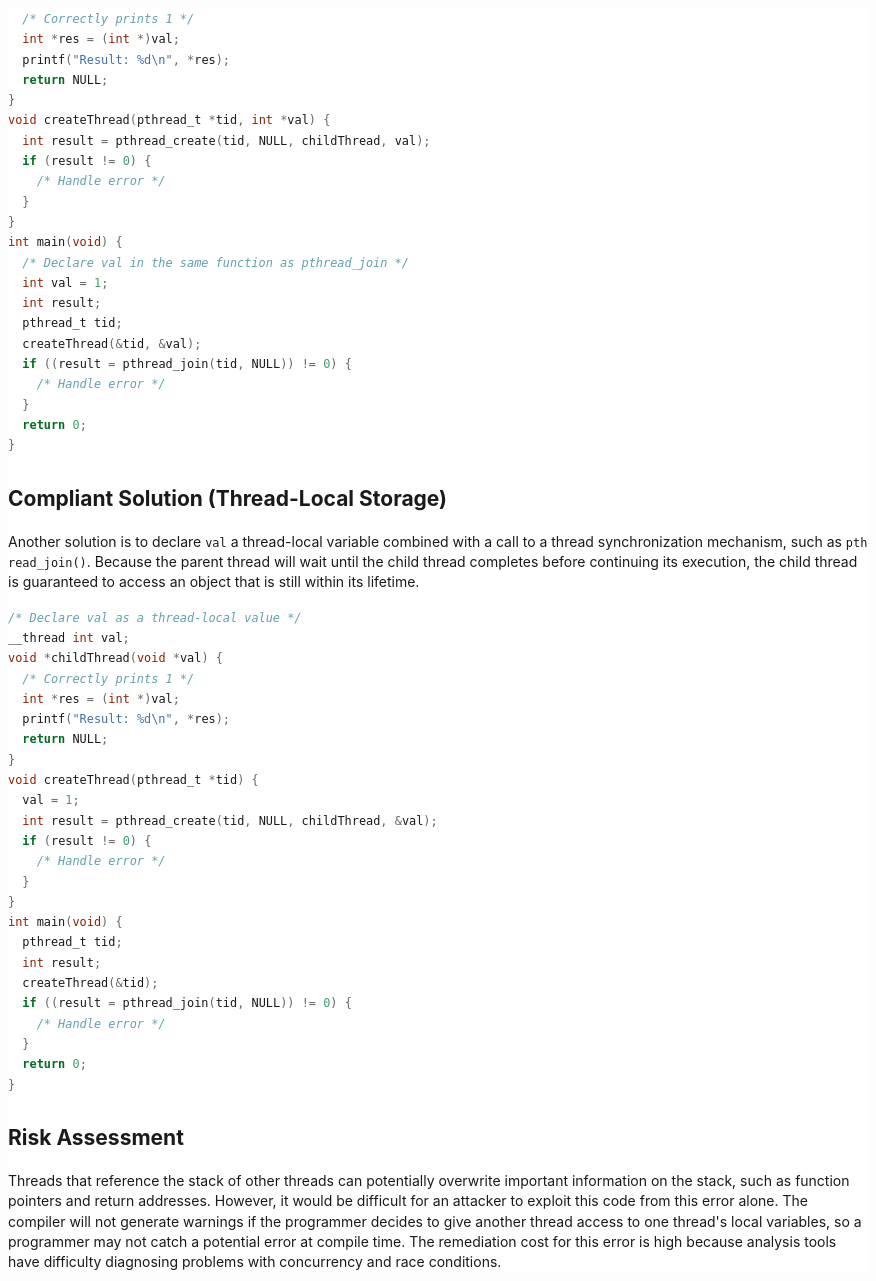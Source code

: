 ``` c
  /* Correctly prints 1 */
  int *res = (int *)val;
  printf("Result: %d\n", *res);
  return NULL;
}
void createThread(pthread_t *tid, int *val) {
  int result = pthread_create(tid, NULL, childThread, val);
  if (result != 0) {
    /* Handle error */
  }
}
int main(void) {
  /* Declare val in the same function as pthread_join */
  int val = 1;
  int result;
  pthread_t tid;
  createThread(&tid, &val);
  if ((result = pthread_join(tid, NULL)) != 0) {
    /* Handle error */
  }
  return 0;
}
```
## Compliant Solution (Thread-Local Storage)
Another solution is to declare `val` a thread-local variable combined with a call to a thread synchronization mechanism, such as `pthread_join()`. Because the parent thread will wait until the child thread completes before continuing its execution, the child thread is guaranteed to access an object that is still within its lifetime.
``` c
/* Declare val as a thread-local value */
__thread int val;
void *childThread(void *val) {
  /* Correctly prints 1 */
  int *res = (int *)val;
  printf("Result: %d\n", *res);
  return NULL;
}
void createThread(pthread_t *tid) {
  val = 1;
  int result = pthread_create(tid, NULL, childThread, &val);
  if (result != 0) {
    /* Handle error */
  }
}
int main(void) {
  pthread_t tid;
  int result;
  createThread(&tid);
  if ((result = pthread_join(tid, NULL)) != 0) {
    /* Handle error */
  }
  return 0;
}
```
## Risk Assessment
Threads that reference the stack of other threads can potentially overwrite important information on the stack, such as function pointers and return addresses. However, it would be difficult for an attacker to exploit this code from this error alone. The compiler will not generate warnings if the programmer decides to give another thread access to one thread's local variables, so a programmer may not catch a potential error at compile time. The remediation cost for this error is high because analysis tools have difficulty diagnosing problems with concurrency and race conditions.
